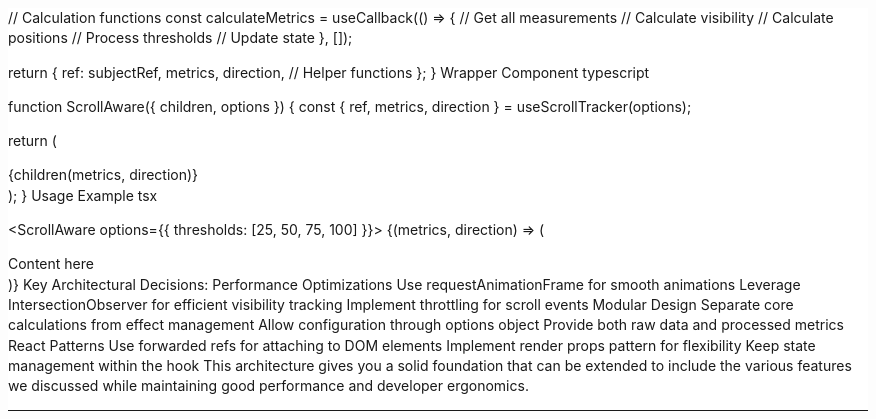 // Calculation functions
const calculateMetrics = useCallback(() => {
// Get all measurements
// Calculate visibility
// Calculate positions
// Process thresholds
// Update state
}, []);

return {
ref: subjectRef,
metrics,
direction,
// Helper functions
};
}
Wrapper Component
typescript

function ScrollAware({ children, options }) {
const { ref, metrics, direction } = useScrollTracker(options);

return (
<div ref={ref}>
{children(metrics, direction)}
</div>
);
}
Usage Example
tsx

<ScrollAware options={{ thresholds: [25, 50, 75, 100] }}>
{(metrics, direction) => (
<div
style={{
        opacity: metrics.visibility.percentage / 100,
        transform: `translateY(${direction === 'down' ?
          Math.max(0, 50 - metrics.visibility.percentage / 2) : 0}px)`
      }} >
Content here
</div>
)}
</ScrollAware>
Key Architectural Decisions:
Performance Optimizations
Use requestAnimationFrame for smooth animations
Leverage IntersectionObserver for efficient visibility tracking
Implement throttling for scroll events
Modular Design
Separate core calculations from effect management
Allow configuration through options object
Provide both raw data and processed metrics
React Patterns
Use forwarded refs for attaching to DOM elements
Implement render props pattern for flexibility
Keep state management within the hook
This architecture gives you a solid foundation that can be extended to include the various features we discussed while maintaining good performance and developer ergonomics.

---